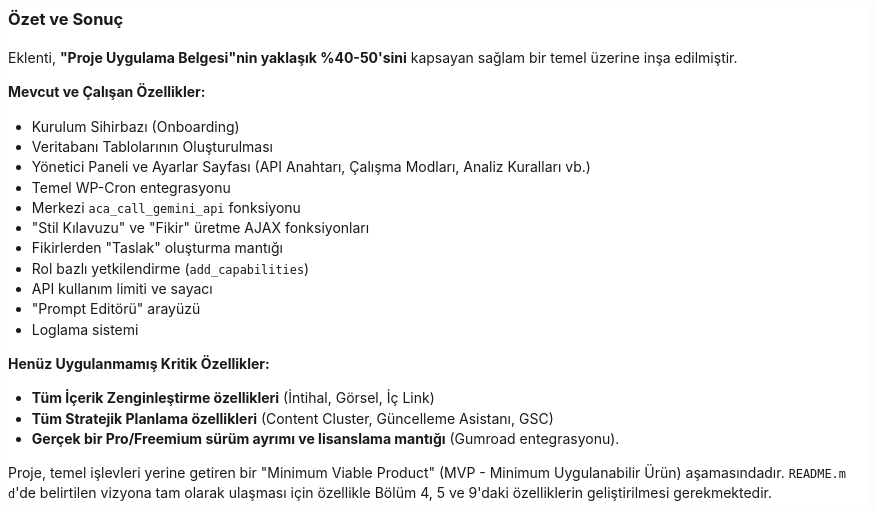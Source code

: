 
### **Özet ve Sonuç**

Eklenti, **"Proje Uygulama Belgesi"nin yaklaşık %40-50'sini** kapsayan sağlam bir temel üzerine inşa edilmiştir.

**Mevcut ve Çalışan Özellikler:**
*   Kurulum Sihirbazı (Onboarding)
*   Veritabanı Tablolarının Oluşturulması
*   Yönetici Paneli ve Ayarlar Sayfası (API Anahtarı, Çalışma Modları, Analiz Kuralları vb.)
*   Temel WP-Cron entegrasyonu
*   Merkezi `aca_call_gemini_api` fonksiyonu
*   "Stil Kılavuzu" ve "Fikir" üretme AJAX fonksiyonları
*   Fikirlerden "Taslak" oluşturma mantığı
*   Rol bazlı yetkilendirme (`add_capabilities`)
*   API kullanım limiti ve sayacı
*   "Prompt Editörü" arayüzü
*   Loglama sistemi

**Henüz Uygulanmamış Kritik Özellikler:**
*   **Tüm İçerik Zenginleştirme özellikleri** (İntihal, Görsel, İç Link)
*   **Tüm Stratejik Planlama özellikleri** (Content Cluster, Güncelleme Asistanı, GSC)
*   **Gerçek bir Pro/Freemium sürüm ayrımı ve lisanslama mantığı** (Gumroad entegrasyonu).

Proje, temel işlevleri yerine getiren bir "Minimum Viable Product" (MVP - Minimum Uygulanabilir Ürün) aşamasındadır. `README.md`'de belirtilen vizyona tam olarak ulaşması için özellikle Bölüm 4, 5 ve 9'daki özelliklerin geliştirilmesi gerekmektedir.